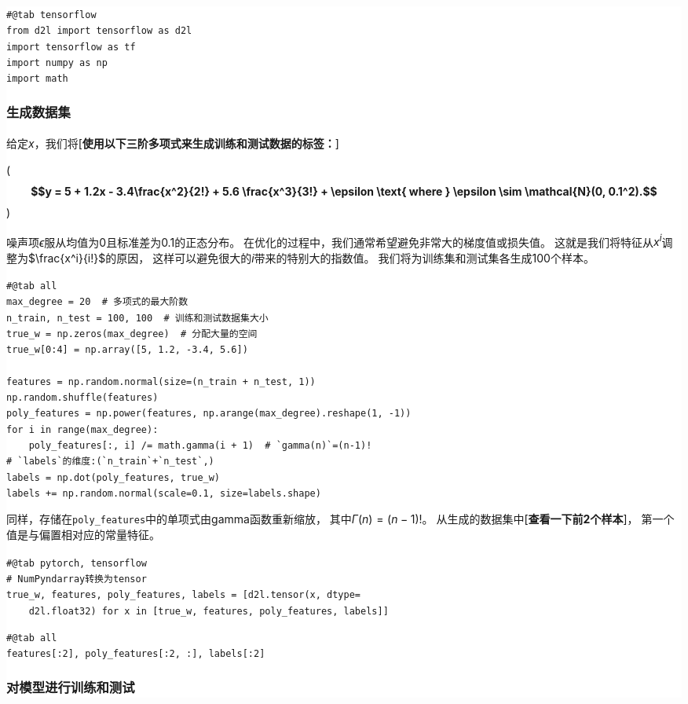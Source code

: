 ```{.python .input}
#@tab tensorflow
from d2l import tensorflow as d2l
import tensorflow as tf
import numpy as np
import math
```

### 生成数据集

给定$x$，我们将[**使用以下三阶多项式来生成训练和测试数据的标签：**]

(**$$y = 5 + 1.2x - 3.4\frac{x^2}{2!} + 5.6 \frac{x^3}{3!} + \epsilon \text{ where }
\epsilon \sim \mathcal{N}(0, 0.1^2).$$**)

噪声项$\epsilon$服从均值为0且标准差为0.1的正态分布。
在优化的过程中，我们通常希望避免非常大的梯度值或损失值。
这就是我们将特征从$x^i$调整为$\frac{x^i}{i!}$的原因，
这样可以避免很大的$i$带来的特别大的指数值。
我们将为训练集和测试集各生成100个样本。

```{.python .input}
#@tab all
max_degree = 20  # 多项式的最大阶数
n_train, n_test = 100, 100  # 训练和测试数据集大小
true_w = np.zeros(max_degree)  # 分配大量的空间
true_w[0:4] = np.array([5, 1.2, -3.4, 5.6])

features = np.random.normal(size=(n_train + n_test, 1))
np.random.shuffle(features)
poly_features = np.power(features, np.arange(max_degree).reshape(1, -1))
for i in range(max_degree):
    poly_features[:, i] /= math.gamma(i + 1)  # `gamma(n)`=(n-1)!
# `labels`的维度:(`n_train`+`n_test`,)
labels = np.dot(poly_features, true_w)
labels += np.random.normal(scale=0.1, size=labels.shape)
```

同样，存储在`poly_features`中的单项式由gamma函数重新缩放，
其中$\Gamma(n)=(n-1)!$。
从生成的数据集中[**查看一下前2个样本**]，
第一个值是与偏置相对应的常量特征。

```{.python .input}
#@tab pytorch, tensorflow
# NumPyndarray转换为tensor
true_w, features, poly_features, labels = [d2l.tensor(x, dtype=
    d2l.float32) for x in [true_w, features, poly_features, labels]]
```

```{.python .input}
#@tab all
features[:2], poly_features[:2, :], labels[:2]
```

### 对模型进行训练和测试
